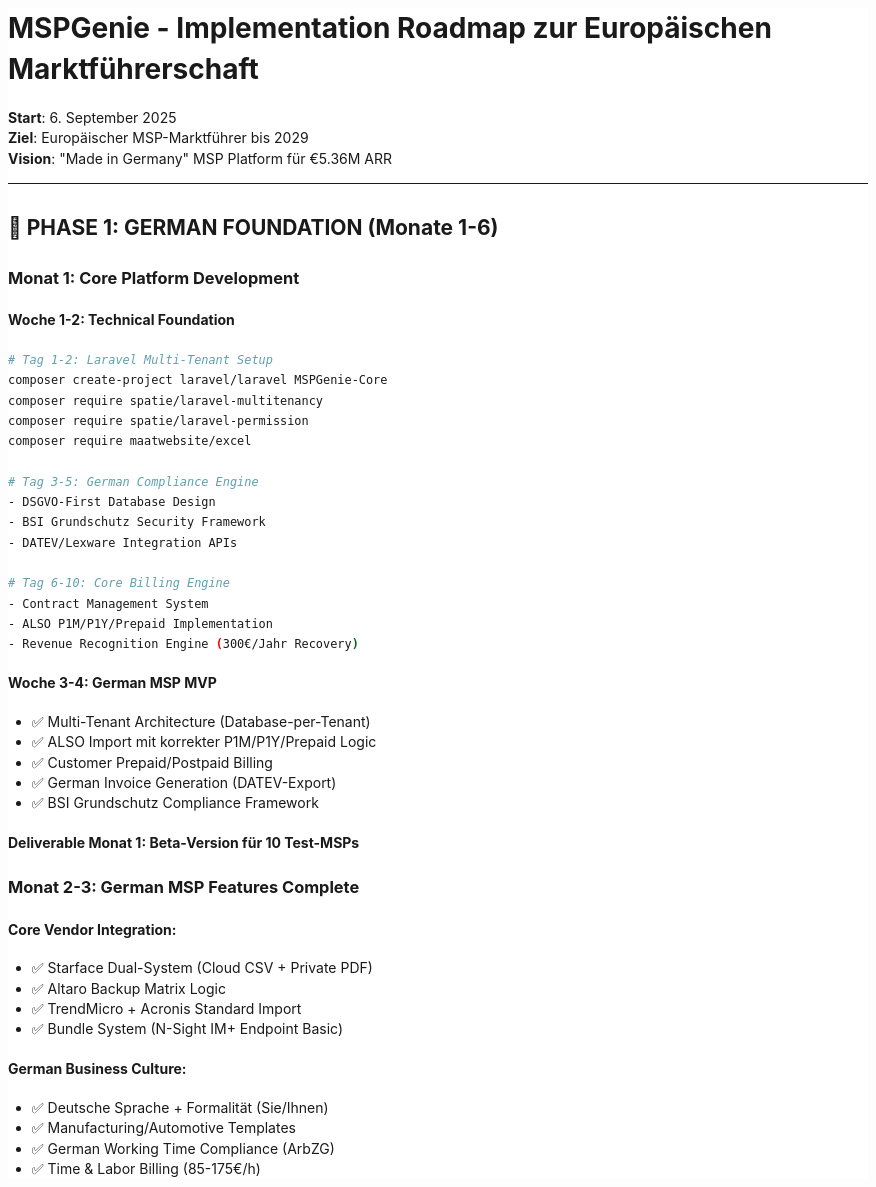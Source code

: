 # MSPGenie - Implementation Roadmap zur Europäischen Marktführerschaft

**Start**: 6. September 2025  
**Ziel**: Europäischer MSP-Marktführer bis 2029  
**Vision**: "Made in Germany" MSP Platform für €5.36M ARR

---

## 🚀 PHASE 1: GERMAN FOUNDATION (Monate 1-6)

### **Monat 1: Core Platform Development**

#### Woche 1-2: Technical Foundation
```bash
# Tag 1-2: Laravel Multi-Tenant Setup
composer create-project laravel/laravel MSPGenie-Core
composer require spatie/laravel-multitenancy
composer require spatie/laravel-permission
composer require maatwebsite/excel

# Tag 3-5: German Compliance Engine
- DSGVO-First Database Design
- BSI Grundschutz Security Framework
- DATEV/Lexware Integration APIs

# Tag 6-10: Core Billing Engine  
- Contract Management System
- ALSO P1M/P1Y/Prepaid Implementation
- Revenue Recognition Engine (300€/Jahr Recovery)
```

#### Woche 3-4: German MSP MVP
- ✅ Multi-Tenant Architecture (Database-per-Tenant)
- ✅ ALSO Import mit korrekter P1M/P1Y/Prepaid Logic
- ✅ Customer Prepaid/Postpaid Billing
- ✅ German Invoice Generation (DATEV-Export)
- ✅ BSI Grundschutz Compliance Framework

#### **Deliverable Monat 1**: Beta-Version für 10 Test-MSPs

### **Monat 2-3: German MSP Features Complete**

#### Core Vendor Integration:
- ✅ Starface Dual-System (Cloud CSV + Private PDF)
- ✅ Altaro Backup Matrix Logic
- ✅ TrendMicro + Acronis Standard Import
- ✅ Bundle System (N-Sight IM+ Endpoint Basic)

#### German Business Culture:
- ✅ Deutsche Sprache + Formalität (Sie/Ihnen)
- ✅ Manufacturing/Automotive Templates
- ✅ German Working Time Compliance (ArbZG)
- ✅ Time & Labor Billing (85-175€/h)

